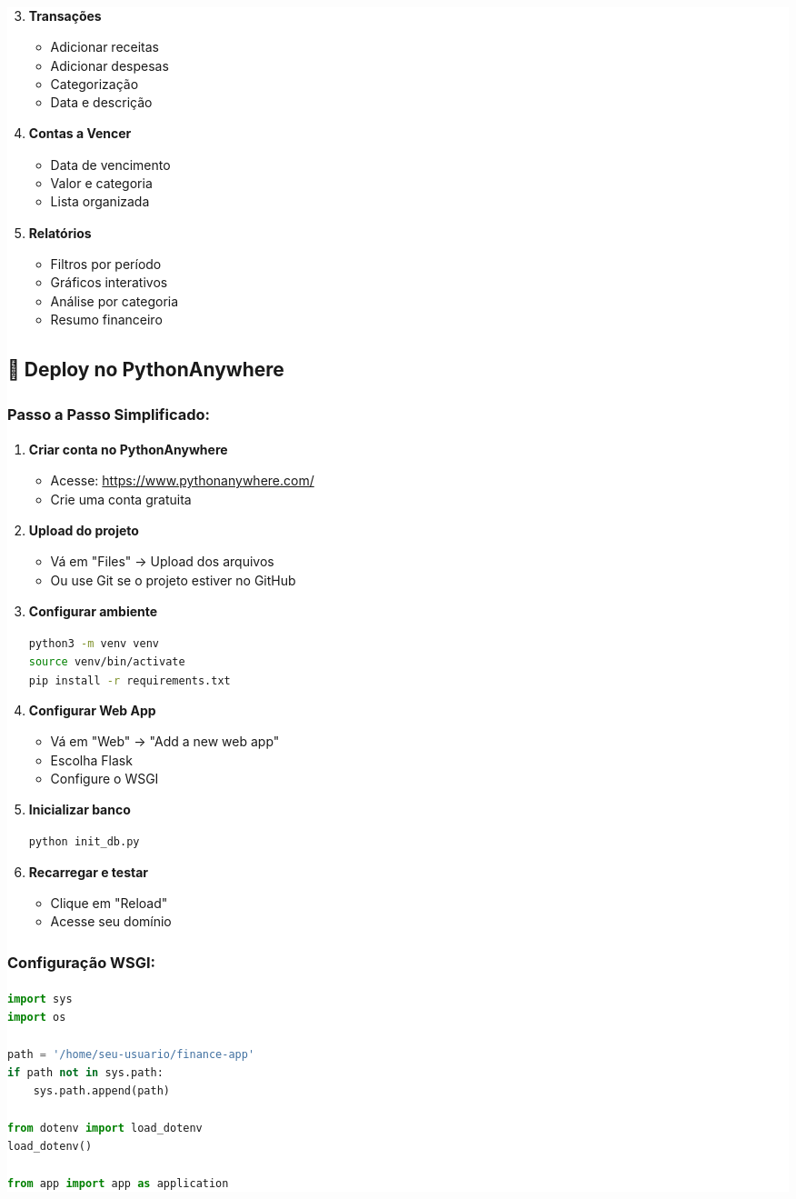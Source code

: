 3. **Transações**
   - Adicionar receitas
   - Adicionar despesas
   - Categorização
   - Data e descrição

4. **Contas a Vencer**
   - Data de vencimento
   - Valor e categoria
   - Lista organizada

5. **Relatórios**
   - Filtros por período
   - Gráficos interativos
   - Análise por categoria
   - Resumo financeiro

## 🚀 Deploy no PythonAnywhere

### **Passo a Passo Simplificado:**

1. **Criar conta no PythonAnywhere**
   - Acesse: https://www.pythonanywhere.com/
   - Crie uma conta gratuita

2. **Upload do projeto**
   - Vá em "Files" → Upload dos arquivos
   - Ou use Git se o projeto estiver no GitHub

3. **Configurar ambiente**
   ```bash
   python3 -m venv venv
   source venv/bin/activate
   pip install -r requirements.txt
   ```

4. **Configurar Web App**
   - Vá em "Web" → "Add a new web app"
   - Escolha Flask
   - Configure o WSGI

5. **Inicializar banco**
   ```bash
   python init_db.py
   ```

6. **Recarregar e testar**
   - Clique em "Reload"
   - Acesse seu domínio

### **Configuração WSGI:**
```python
import sys
import os

path = '/home/seu-usuario/finance-app'
if path not in sys.path:
    sys.path.append(path)

from dotenv import load_dotenv
load_dotenv()

from app import app as application
```
